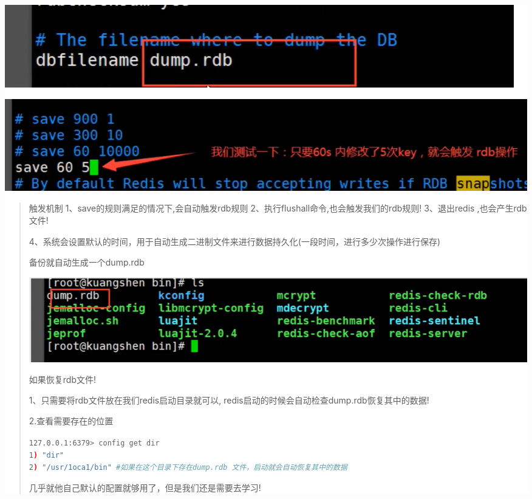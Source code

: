 ![image-20210721111720316](/img/image/image-20210721111720316.png)

![image-20210721111730304](/img/image/image-20210721111730304.png)

> 触发机制
> 1、save的规则满足的情况下,会自动触发rdb规则
> 2、执行flushall命令,也会触发我们的rdb规则!
> 3、退出redis ,也会产生rdb文件!
>
> 4、系统会设置默认的时间，用于自动生成二进制文件来进行数据持久化(一段时间，进行多少次操作进行保存)
>
> 备份就自动生成一个dump.rdb
>
> ![image-20210721112227962](/img/image/image-20210721112227962.png)
>
> 如果恢复rdb文件!
>
> 1、只需要将rdb文件放在我们redis启动目录就可以, redis启动的时候会自动检查dump.rdb恢复其中的数据!
>
> 2.查看需要存在的位置
>
> ```bash
> 127.0.0.1:6379> config get dir
> 1) "dir" 
> 2) "/usr/1oca1/bin" #如果在这个目录下存在dump.rdb 文件，启动就会自动恢复其中的数据
> ```
>
> 几乎就他自己默认的配置就够用了，但是我们还是需要去学习!
